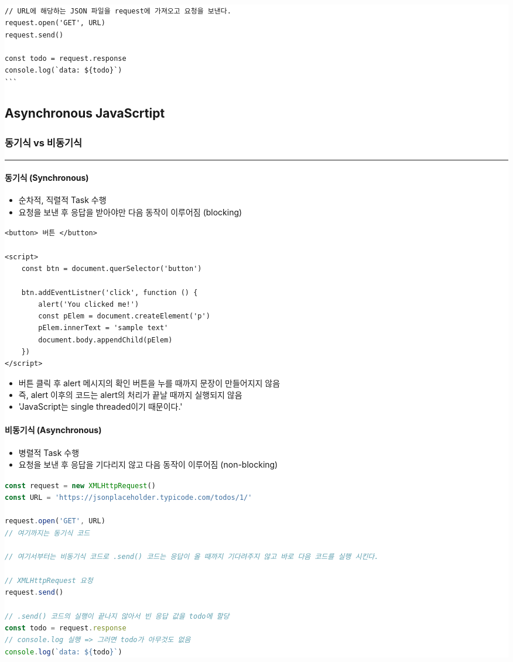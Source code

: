     // URL에 해당하는 JSON 파일을 request에 가져오고 요청을 보낸다.
    request.open('GET', URL)
    request.send()
    
    const todo = request.response
    console.log(`data: ${todo}`)
    ```

    

## Asynchronous JavaScrtipt

### 동기식 vs 비동기식

---

#### 동기식 (Synchronous)

- 순차적, 직렬적 Task 수행
- 요청을 보낸 후 응답을 받아야만 다음 동작이 이루어짐 (blocking)

```django
<button> 버튼 </button>

<script>
	const btn = document.querSelector('button')
    
    btn.addEventListner('click', function () {
        alert('You clicked me!')
        const pElem = document.createElement('p')
        pElem.innerText = 'sample text'
        document.body.appendChild(pElem)
    })
</script>
```

- 버튼 클릭 후 alert 메시지의 확인 버튼을 누를 때까지 문장이 만들어지지 않음
- 즉, alert 이후의 코드는 alert의 처리가 끝날 때까지 실행되지 않음
- 'JavaScript는 single threaded이기 때문이다.'



#### 비동기식 (Asynchronous)

- 병렬적 Task 수행
- 요청을 보낸 후 응답을 기다리지 않고 다음 동작이 이루어짐 (non-blocking)

```javascript
const request = new XMLHttpRequest()
const URL = 'https://jsonplaceholder.typicode.com/todos/1/'

request.open('GET', URL)
// 여기까지는 동기식 코드

// 여기서부터는 비동기식 코드로 .send() 코드는 응답이 올 때까지 기다려주지 않고 바로 다음 코드를 실행 시킨다.

// XMLHttpRequest 요청
request.send()

// .send() 코드의 실행이 끝나지 않아서 빈 응답 값을 todo에 할당
const todo = request.response
// console.log 실행 => 그러면 todo가 아무것도 없음
console.log(`data: ${todo}`)
```

